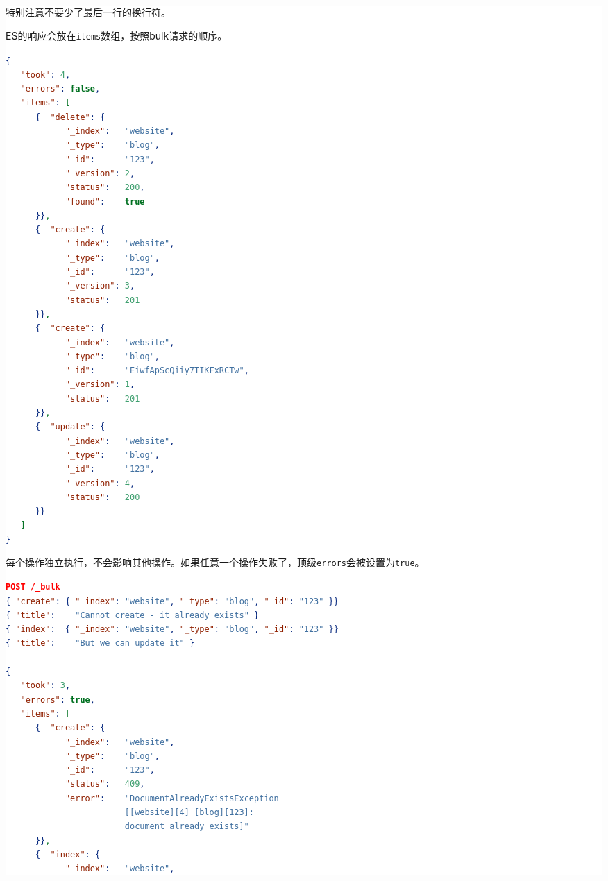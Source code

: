 特别注意不要少了最后一行的换行符。

ES的响应会放在`items`数组，按照bulk请求的顺序。
```json
{
   "took": 4,
   "errors": false, 
   "items": [
      {  "delete": {
            "_index":   "website",
            "_type":    "blog",
            "_id":      "123",
            "_version": 2,
            "status":   200,
            "found":    true
      }},
      {  "create": {
            "_index":   "website",
            "_type":    "blog",
            "_id":      "123",
            "_version": 3,
            "status":   201
      }},
      {  "create": {
            "_index":   "website",
            "_type":    "blog",
            "_id":      "EiwfApScQiiy7TIKFxRCTw",
            "_version": 1,
            "status":   201
      }},
      {  "update": {
            "_index":   "website",
            "_type":    "blog",
            "_id":      "123",
            "_version": 4,
            "status":   200
      }}
   ]
}
```

每个操作独立执行，不会影响其他操作。如果任意一个操作失败了，顶级`errors`会被设置为`true`。

```json
POST /_bulk
{ "create": { "_index": "website", "_type": "blog", "_id": "123" }}
{ "title":    "Cannot create - it already exists" }
{ "index":  { "_index": "website", "_type": "blog", "_id": "123" }}
{ "title":    "But we can update it" }

{
   "took": 3,
   "errors": true, 
   "items": [
      {  "create": {
            "_index":   "website",
            "_type":    "blog",
            "_id":      "123",
            "status":   409, 
            "error":    "DocumentAlreadyExistsException 
                        [[website][4] [blog][123]:
                        document already exists]"
      }},
      {  "index": {
            "_index":   "website",
```